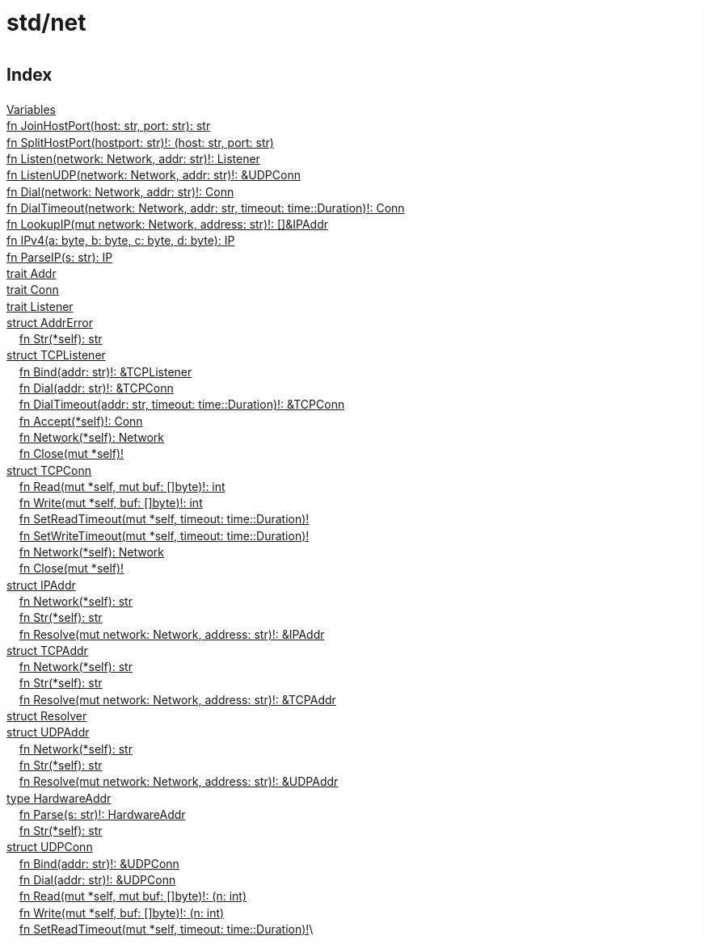 # std/net

## Index

[Variables](#variables)\
[fn JoinHostPort\(host: str, port: str\): str](#joinhostport)\
[fn SplitHostPort\(hostport: str\)\!: \(host: str, port: str\)](#splithostport)\
[fn Listen\(network: Network, addr: str\)\!: Listener](#listen)\
[fn ListenUDP\(network: Network, addr: str\)\!: &amp;UDPConn](#listenudp)\
[fn Dial\(network: Network, addr: str\)\!: Conn](#dial)\
[fn DialTimeout\(network: Network, addr: str, timeout: time::Duration\)\!: Conn](#dialtimeout)\
[fn LookupIP\(mut network: Network, address: str\)\!: \[\]&amp;IPAddr](#lookupip)\
[fn IPv4\(a: byte, b: byte, c: byte, d: byte\): IP](#ipv4)\
[fn ParseIP\(s: str\): IP](#parseip)\
[trait Addr](#addr)\
[trait Conn](#conn)\
[trait Listener](#listener)\
[struct AddrError](#addrerror)\
&nbsp;&nbsp;&nbsp;&nbsp;[fn Str\(\*self\): str](#str)\
[struct TCPListener](#tcplistener)\
&nbsp;&nbsp;&nbsp;&nbsp;[fn Bind\(addr: str\)\!: &amp;TCPListener](#bind)\
&nbsp;&nbsp;&nbsp;&nbsp;[fn Dial\(addr: str\)\!: &amp;TCPConn](#dial-1)\
&nbsp;&nbsp;&nbsp;&nbsp;[fn DialTimeout\(addr: str, timeout: time::Duration\)\!: &amp;TCPConn](#dialtimeout-1)\
&nbsp;&nbsp;&nbsp;&nbsp;[fn Accept\(\*self\)\!: Conn](#accept)\
&nbsp;&nbsp;&nbsp;&nbsp;[fn Network\(\*self\): Network](#network)\
&nbsp;&nbsp;&nbsp;&nbsp;[fn Close\(mut \*self\)\!](#close)\
[struct TCPConn](#tcpconn)\
&nbsp;&nbsp;&nbsp;&nbsp;[fn Read\(mut \*self, mut buf: \[\]byte\)\!: int](#read)\
&nbsp;&nbsp;&nbsp;&nbsp;[fn Write\(mut \*self, buf: \[\]byte\)\!: int](#write)\
&nbsp;&nbsp;&nbsp;&nbsp;[fn SetReadTimeout\(mut \*self, timeout: time::Duration\)\!](#setreadtimeout)\
&nbsp;&nbsp;&nbsp;&nbsp;[fn SetWriteTimeout\(mut \*self, timeout: time::Duration\)\!](#setwritetimeout)\
&nbsp;&nbsp;&nbsp;&nbsp;[fn Network\(\*self\): Network](#network-1)\
&nbsp;&nbsp;&nbsp;&nbsp;[fn Close\(mut \*self\)\!](#close-1)\
[struct IPAddr](#ipaddr)\
&nbsp;&nbsp;&nbsp;&nbsp;[fn Network\(\*self\): str](#network-2)\
&nbsp;&nbsp;&nbsp;&nbsp;[fn Str\(\*self\): str](#str-1)\
&nbsp;&nbsp;&nbsp;&nbsp;[fn Resolve\(mut network: Network, address: str\)\!: &amp;IPAddr](#resolve)\
[struct TCPAddr](#tcpaddr)\
&nbsp;&nbsp;&nbsp;&nbsp;[fn Network\(\*self\): str](#network-3)\
&nbsp;&nbsp;&nbsp;&nbsp;[fn Str\(\*self\): str](#str-2)\
&nbsp;&nbsp;&nbsp;&nbsp;[fn Resolve\(mut network: Network, address: str\)\!: &amp;TCPAddr](#resolve-1)\
[struct Resolver](#resolver)\
[struct UDPAddr](#udpaddr)\
&nbsp;&nbsp;&nbsp;&nbsp;[fn Network\(\*self\): str](#network-4)\
&nbsp;&nbsp;&nbsp;&nbsp;[fn Str\(\*self\): str](#str-3)\
&nbsp;&nbsp;&nbsp;&nbsp;[fn Resolve\(mut network: Network, address: str\)\!: &amp;UDPAddr](#resolve-2)\
[type HardwareAddr](#hardwareaddr)\
&nbsp;&nbsp;&nbsp;&nbsp;[fn Parse\(s: str\)\!: HardwareAddr](#parse)\
&nbsp;&nbsp;&nbsp;&nbsp;[fn Str\(\*self\): str](#str-4)\
[struct UDPConn](#udpconn)\
&nbsp;&nbsp;&nbsp;&nbsp;[fn Bind\(addr: str\)\!: &amp;UDPConn](#bind-1)\
&nbsp;&nbsp;&nbsp;&nbsp;[fn Dial\(addr: str\)\!: &amp;UDPConn](#dial-2)\
&nbsp;&nbsp;&nbsp;&nbsp;[fn Read\(mut \*self, mut buf: \[\]byte\)\!: \(n: int\)](#read-1)\
&nbsp;&nbsp;&nbsp;&nbsp;[fn Write\(mut \*self, buf: \[\]byte\)\!: \(n: int\)](#write-1)\
&nbsp;&nbsp;&nbsp;&nbsp;[fn SetReadTimeout\(mut \*self, timeout: time::Duration\)\!](#setreadtimeout-1)\